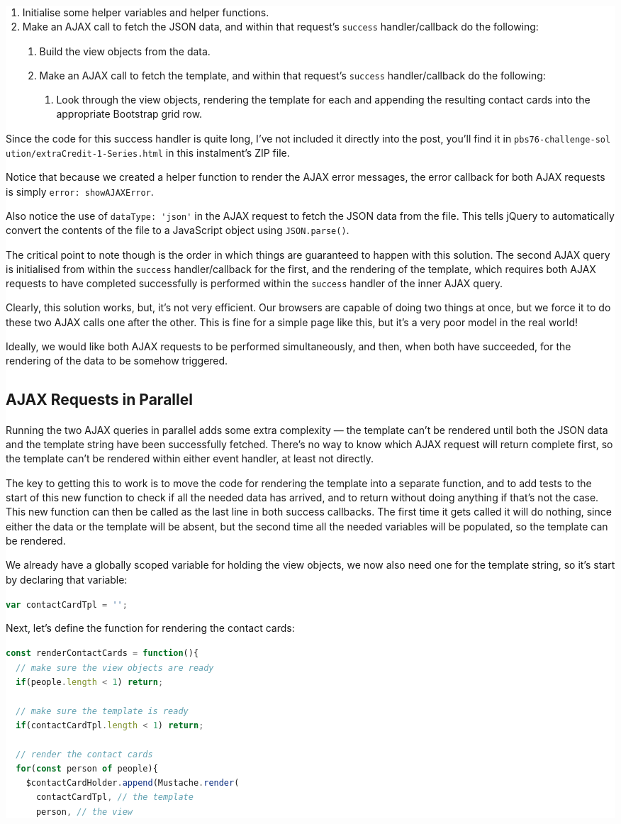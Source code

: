 1.  Initialise some helper variables and helper functions.
2.  Make an AJAX call to fetch the JSON data, and within that request’s `success` handler/callback do the following:
    1.  Build the view objects from the data.
    2.  Make an AJAX call to fetch the template, and within that request’s `success` handler/callback do the following:
        
        1.  Look through the view objects, rendering the template for each and appending the resulting contact cards into the appropriate Bootstrap grid row.

Since the code for this success handler is quite long, I’ve not included it directly into the post, you’ll find it in `pbs76-challenge-solution/extraCredit-1-Series.html` in this instalment’s ZIP file.

Notice that because we created a helper function to render the AJAX error messages, the error callback for both AJAX requests is simply `error: showAJAXError`.

Also notice the use of `dataType: 'json'` in the AJAX request to fetch the JSON data from the file. This tells jQuery to automatically convert the contents of the file to a JavaScript object using `JSON.parse()`.

The critical point to note though is the order in which things are guaranteed to happen with this solution. The second AJAX query is initialised from within the `success` handler/callback for the first, and the rendering of the template, which requires both AJAX requests to have completed successfully is performed within the `success` handler of the inner AJAX query.

Clearly, this solution works, but, it’s not very efficient. Our browsers are capable of doing two things at once, but we force it to do these two AJAX calls one after the other. This is fine for a simple page like this, but it’s a very poor model in the real world!

Ideally, we would like both AJAX requests to be performed simultaneously, and then, when both have succeeded, for the rendering of the data to be somehow triggered.

## AJAX Requests in Parallel

Running the two AJAX queries in parallel adds some extra complexity — the template can’t be rendered until both the JSON data and the template string have been successfully fetched. There’s no way to know which AJAX request will return complete first, so the template can’t be rendered within either event handler, at least not directly.

The key to getting this to work is to move the code for rendering the template into a separate function, and to add tests to the start of this new function to check if all the needed data has arrived, and to return without doing anything if that’s not the case. This new function can then be called as the last line in both success callbacks. The first time it gets called it will do nothing, since either the data or the template will be absent, but the second time all the needed variables will be populated, so the template can be rendered.

We already have a globally scoped variable for holding the view objects, we now also need one for the template string, so it’s start by declaring that variable:

```JavaScript
var contactCardTpl = '';
```

Next, let’s define the function for rendering the contact cards:

```JavaScript
const renderContactCards = function(){
  // make sure the view objects are ready
  if(people.length < 1) return;
			
  // make sure the template is ready
  if(contactCardTpl.length < 1) return;
			
  // render the contact cards
  for(const person of people){
    $contactCardHolder.append(Mustache.render(
      contactCardTpl, // the template
      person, // the view
```